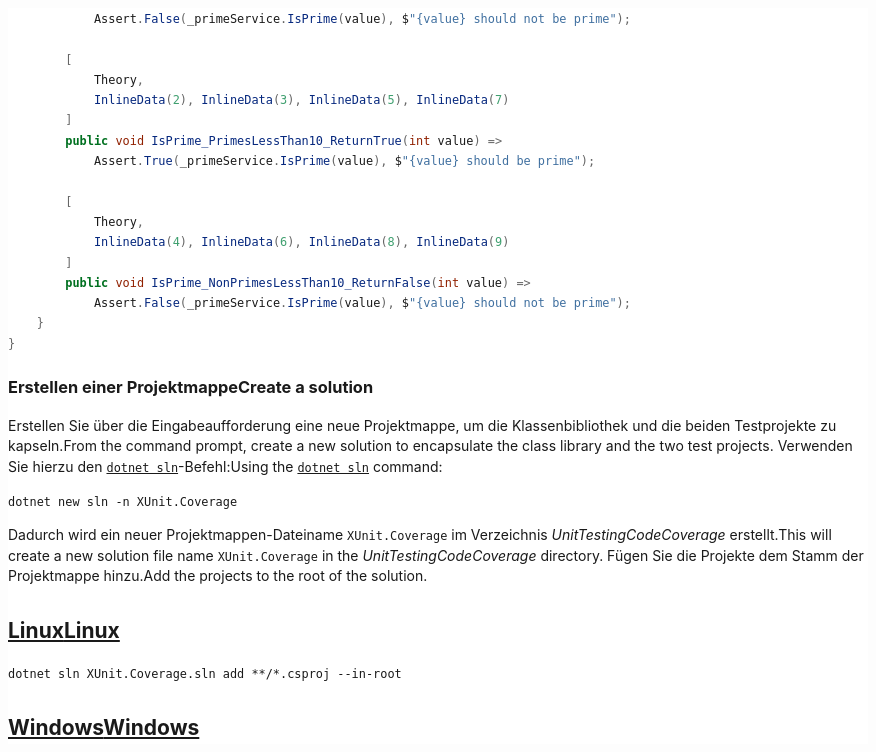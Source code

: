 ```csharp
            Assert.False(_primeService.IsPrime(value), $"{value} should not be prime");

        [
            Theory,
            InlineData(2), InlineData(3), InlineData(5), InlineData(7)
        ]
        public void IsPrime_PrimesLessThan10_ReturnTrue(int value) =>
            Assert.True(_primeService.IsPrime(value), $"{value} should be prime");

        [
            Theory,
            InlineData(4), InlineData(6), InlineData(8), InlineData(9)
        ]
        public void IsPrime_NonPrimesLessThan10_ReturnFalse(int value) =>
            Assert.False(_primeService.IsPrime(value), $"{value} should not be prime");
    }
}
```

### <a name="create-a-solution"></a><span data-ttu-id="8b51a-138">Erstellen einer Projektmappe</span><span class="sxs-lookup"><span data-stu-id="8b51a-138">Create a solution</span></span>

<span data-ttu-id="8b51a-139">Erstellen Sie über die Eingabeaufforderung eine neue Projektmappe, um die Klassenbibliothek und die beiden Testprojekte zu kapseln.</span><span class="sxs-lookup"><span data-stu-id="8b51a-139">From the command prompt, create a new solution to encapsulate the class library and the two test projects.</span></span> <span data-ttu-id="8b51a-140">Verwenden Sie hierzu den [`dotnet sln`](../tools/dotnet-sln.md)-Befehl:</span><span class="sxs-lookup"><span data-stu-id="8b51a-140">Using the [`dotnet sln`](../tools/dotnet-sln.md) command:</span></span>

```dotnetcli
dotnet new sln -n XUnit.Coverage
```

<span data-ttu-id="8b51a-141">Dadurch wird ein neuer Projektmappen-Dateiname `XUnit.Coverage` im Verzeichnis *UnitTestingCodeCoverage* erstellt.</span><span class="sxs-lookup"><span data-stu-id="8b51a-141">This will create a new solution file name `XUnit.Coverage` in the *UnitTestingCodeCoverage* directory.</span></span> <span data-ttu-id="8b51a-142">Fügen Sie die Projekte dem Stamm der Projektmappe hinzu.</span><span class="sxs-lookup"><span data-stu-id="8b51a-142">Add the projects to the root of the solution.</span></span>

## <a name="linux"></a>[<span data-ttu-id="8b51a-143">Linux</span><span class="sxs-lookup"><span data-stu-id="8b51a-143">Linux</span></span>](#tab/linux)

```dotnetcli
dotnet sln XUnit.Coverage.sln add **/*.csproj --in-root
```

## <a name="windows"></a>[<span data-ttu-id="8b51a-144">Windows</span><span class="sxs-lookup"><span data-stu-id="8b51a-144">Windows</span></span>](#tab/windows)

